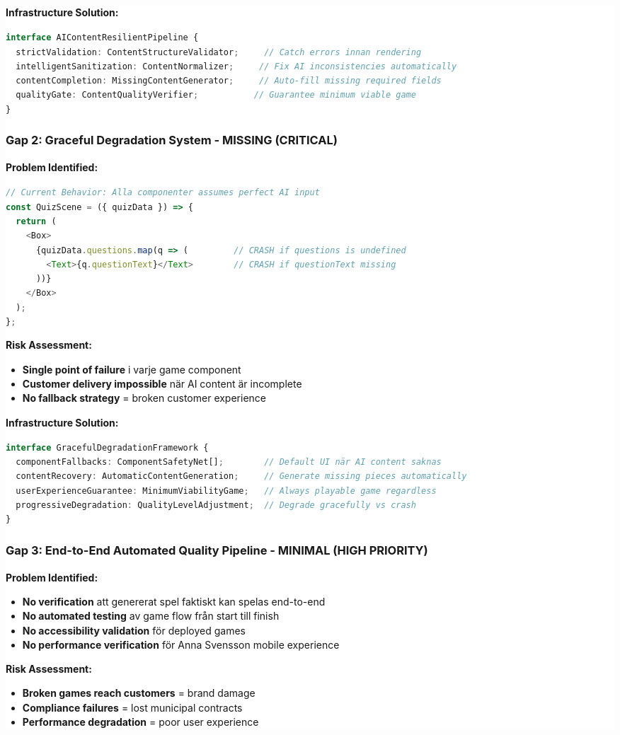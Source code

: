 **Infrastructure Solution:**
```typescript
interface AIContentResilientPipeline {
  strictValidation: ContentStructureValidator;     // Catch errors innan rendering
  intelligentSanitization: ContentNormalizer;     // Fix AI inconsistencies automatically
  contentCompletion: MissingContentGenerator;     // Auto-fill missing required fields  
  qualityGate: ContentQualityVerifier;           // Guarantee minimum viable game
}
```

### **Gap 2: Graceful Degradation System - MISSING (CRITICAL)**

**Problem Identified:**
```typescript
// Current Behavior: Alla componenter assumes perfect AI input
const QuizScene = ({ quizData }) => {
  return (
    <Box>
      {quizData.questions.map(q => (         // CRASH if questions is undefined
        <Text>{q.questionText}</Text>        // CRASH if questionText missing
      ))}
    </Box>
  );
};
```

**Risk Assessment:**
- **Single point of failure** i varje game component
- **Customer delivery impossible** när AI content är incomplete
- **No fallback strategy** = broken customer experience

**Infrastructure Solution:**
```typescript
interface GracefulDegradationFramework {
  componentFallbacks: ComponentSafetyNet[];        // Default UI när AI content saknas
  contentRecovery: AutomaticContentGeneration;     // Generate missing pieces automatically
  userExperienceGuarantee: MinimumViabilityGame;   // Always playable game regardless
  progressiveDegradation: QualityLevelAdjustment;  // Degrade gracefully vs crash
}
```

### **Gap 3: End-to-End Automated Quality Pipeline - MINIMAL (HIGH PRIORITY)**

**Problem Identified:**
- **No verification** att genererat spel faktiskt kan spelas end-to-end
- **No automated testing** av game flow från start till finish
- **No accessibility validation** för deployed games
- **No performance verification** för Anna Svensson mobile experience

**Risk Assessment:**
- **Broken games reach customers** = brand damage
- **Compliance failures** = lost municipal contracts
- **Performance degradation** = poor user experience
